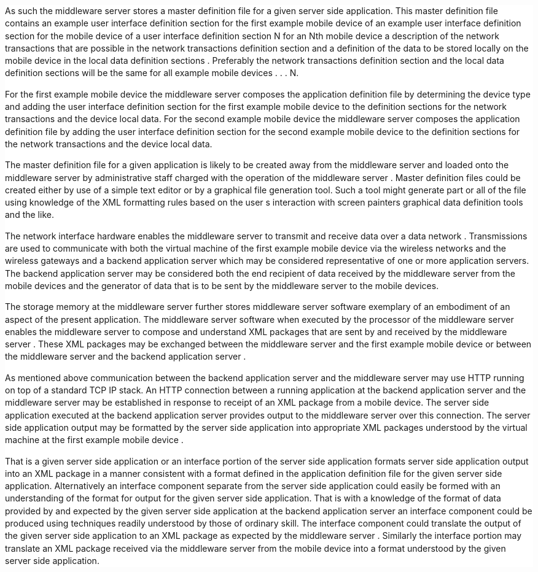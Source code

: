 As such the middleware server stores a master definition file for a given server side application. This master definition file contains an example user interface definition section for the first example mobile device of an example user interface definition section for the mobile device of a user interface definition section N for an Nth mobile device a description of the network transactions that are possible in the network transactions definition section and a definition of the data to be stored locally on the mobile device in the local data definition sections . Preferably the network transactions definition section and the local data definition sections will be the same for all example mobile devices . . . N.

For the first example mobile device the middleware server composes the application definition file by determining the device type and adding the user interface definition section for the first example mobile device to the definition sections for the network transactions and the device local data. For the second example mobile device the middleware server composes the application definition file by adding the user interface definition section for the second example mobile device to the definition sections for the network transactions and the device local data.

The master definition file for a given application is likely to be created away from the middleware server and loaded onto the middleware server by administrative staff charged with the operation of the middleware server . Master definition files could be created either by use of a simple text editor or by a graphical file generation tool. Such a tool might generate part or all of the file using knowledge of the XML formatting rules based on the user s interaction with screen painters graphical data definition tools and the like.

The network interface hardware enables the middleware server to transmit and receive data over a data network . Transmissions are used to communicate with both the virtual machine of the first example mobile device via the wireless networks and the wireless gateways and a backend application server which may be considered representative of one or more application servers. The backend application server may be considered both the end recipient of data received by the middleware server from the mobile devices and the generator of data that is to be sent by the middleware server to the mobile devices.

The storage memory at the middleware server further stores middleware server software exemplary of an embodiment of an aspect of the present application. The middleware server software when executed by the processor of the middleware server enables the middleware server to compose and understand XML packages that are sent by and received by the middleware server . These XML packages may be exchanged between the middleware server and the first example mobile device or between the middleware server and the backend application server .

As mentioned above communication between the backend application server and the middleware server may use HTTP running on top of a standard TCP IP stack. An HTTP connection between a running application at the backend application server and the middleware server may be established in response to receipt of an XML package from a mobile device. The server side application executed at the backend application server provides output to the middleware server over this connection. The server side application output may be formatted by the server side application into appropriate XML packages understood by the virtual machine at the first example mobile device .

That is a given server side application or an interface portion of the server side application formats server side application output into an XML package in a manner consistent with a format defined in the application definition file for the given server side application. Alternatively an interface component separate from the server side application could easily be formed with an understanding of the format for output for the given server side application. That is with a knowledge of the format of data provided by and expected by the given server side application at the backend application server an interface component could be produced using techniques readily understood by those of ordinary skill. The interface component could translate the output of the given server side application to an XML package as expected by the middleware server . Similarly the interface portion may translate an XML package received via the middleware server from the mobile device into a format understood by the given server side application.

